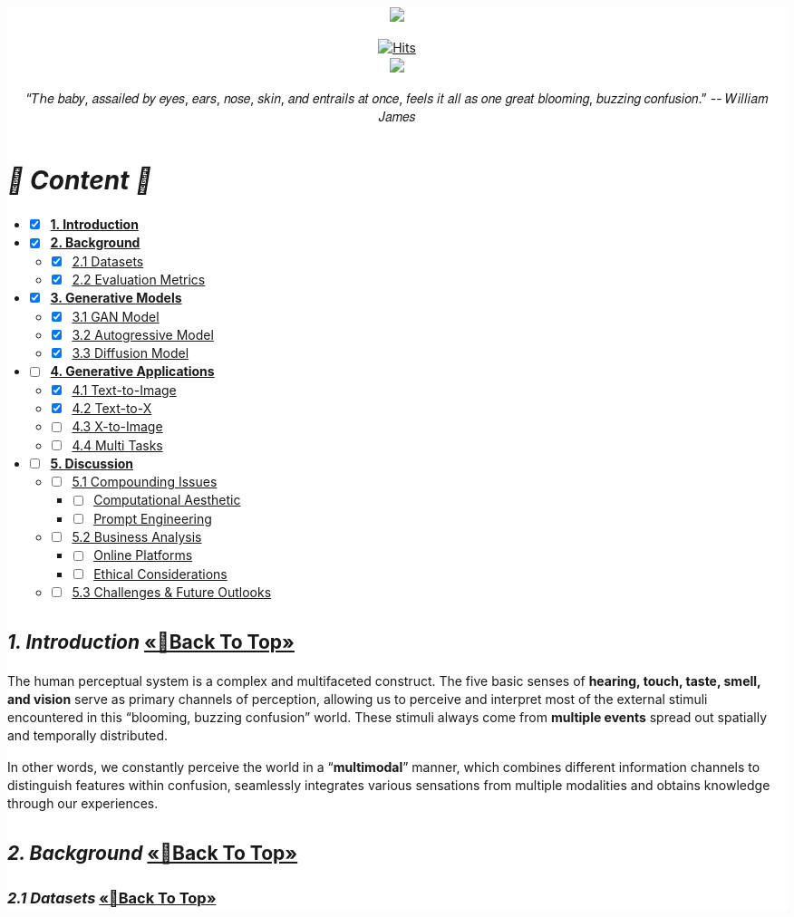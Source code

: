 <div align="center"><img src=pic/icon/BC_Title.png>
  
[![Hits](https://hits.seeyoufarm.com/api/count/incr/badge.svg?url=https%3A%2F%2Fgithub.com%2FYutong-Zhou-cv%2FAwesome-Text-to-Image%2Fblob%2Fmain%2F%255BCVPRW%25202023%25F0%259F%258E%2588%255D%2520%2520Best%2520Collection.md&count_bg=%23AE344C&title_bg=%233F790F&icon=tapas.svg&icon_color=%23E7E7E7&title=Hits+%282023.05%7E%29&edge_flat=false)](https://hits.seeyoufarm.com)   
<img src=pic/icon/Logo.png width="180" /></div>
<div align=center>
 
“𝑇ℎ𝑒 𝑏𝑎𝑏𝑦, 𝑎𝑠𝑠𝑎𝑖𝑙𝑒𝑑 𝑏𝑦 𝑒𝑦𝑒𝑠, 𝑒𝑎𝑟𝑠, 𝑛𝑜𝑠𝑒, 𝑠𝑘𝑖𝑛, 𝑎𝑛𝑑 𝑒𝑛𝑡𝑟𝑎𝑖𝑙𝑠 𝑎𝑡 𝑜𝑛𝑐𝑒, 𝑓𝑒𝑒𝑙𝑠 𝑖𝑡 𝑎𝑙𝑙 𝑎𝑠 𝑜𝑛𝑒 𝑔𝑟𝑒𝑎𝑡 𝑏𝑙𝑜𝑜𝑚𝑖𝑛𝑔, 𝑏𝑢𝑧𝑧𝑖𝑛𝑔 𝑐𝑜𝑛𝑓𝑢𝑠𝑖𝑜𝑛.” -- 𝑊𝑖𝑙𝑙𝑖𝑎𝑚 𝐽𝑎𝑚𝑒𝑠
  
</div>

# <span id="head-content"> *🍓 Content 🍓* </span>
* - [x] [**1. Introduction**](#head-1)
* - [x] [**2. Background**](#head-2)
  * - [x] [2.1 Datasets](#head-dataset)
  * - [x] [2.2 Evaluation Metrics](#head-metrics)
* - [x] [**3. Generative Models**](#head-3)
  * - [x] [3.1 GAN Model](#head-gan)
  * - [x] [3.2 Autogressive Model](#head-transformer)
  * - [x] [3.3 Diffusion Model](#head-diffusion)
* - [ ] [**4. Generative Applications**](#head-4)
  * - [x] [4.1 Text-to-Image](#head-T2I)
  * - [x] [4.2 Text-to-X](#head-T2X)
  * - [ ] [4.3 X-to-Image](#head-X2I)
  * - [ ] [4.4 Multi Tasks](#head-multi)
* - [ ] [**5. Discussion**](#head-5)
  * - [ ] [5.1 Compounding Issues](#head-issue)
    * - [ ] [Computational Aesthetic](#head-aesthetic)
    * - [ ] [Prompt Engineering](#head-prompt)
  * - [ ] [5.2 Business Analysis](#head-business)
    * - [ ] [Online Platforms](#head-online)
    * - [ ] [Ethical Considerations](#head-prompt)
  * - [ ] [5.3 Challenges & Future Outlooks](#head-future)

## <span id="head-1"> *1. Introduction* </span> [       «🎯Back To Top»       ](#)
The human perceptual system is a complex and multifaceted construct. The five basic senses of **hearing, touch, taste, smell, and vision** serve as primary channels of perception, allowing us to perceive and interpret most of the external stimuli encountered in this “blooming, buzzing confusion” world. These stimuli always come from **multiple events** spread out spatially and temporally distributed. 

In other words, we constantly perceive the world in a “**multimodal**” manner, which combines different information channels to distinguish features within confusion, seamlessly integrates various sensations from multiple modalities and obtains knowledge through our experiences. 

## <span id="head-2"> *2. Background* </span> [       «🎯Back To Top»       ](#)
### <span id="head-dataset"> *2.1 Datasets* </span> [       «🎯Back To Top»       ](#)
